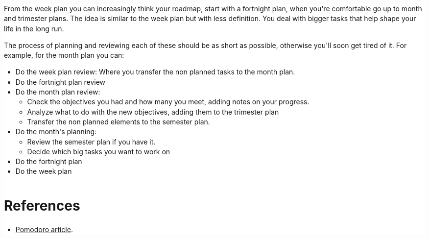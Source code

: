 From the [week plan](#week-plan) you can increasingly think your roadmap, start
with a fortnight plan, when you're comfortable go up to month and trimester
plans. The idea is similar to the week plan but with less definition. You deal
with bigger tasks that help shape your life in the long run.

The process of planning and reviewing each of these should be as short as
possible, otherwise you'll soon get tired of it. For example, for the month plan you can:

* Do the week plan review: Where you transfer the non planned tasks to the
    month plan.
* Do the fortnight plan review
* Do the month plan review:
    * Check the objectives you had and how many you meet, adding notes on your
        progress.
    * Analyze what to do with the new objectives, adding them to the trimester plan
    * Transfer the non planned elements to the semester plan.
* Do the month's planning:
    * Review the semester plan if you have it.
    * Decide which big tasks you want to work on
* Do the fortnight plan
* Do the week plan

# References

* [Pomodoro article](https://en.wikipedia.org/wiki/Pomodoro_Technique).

